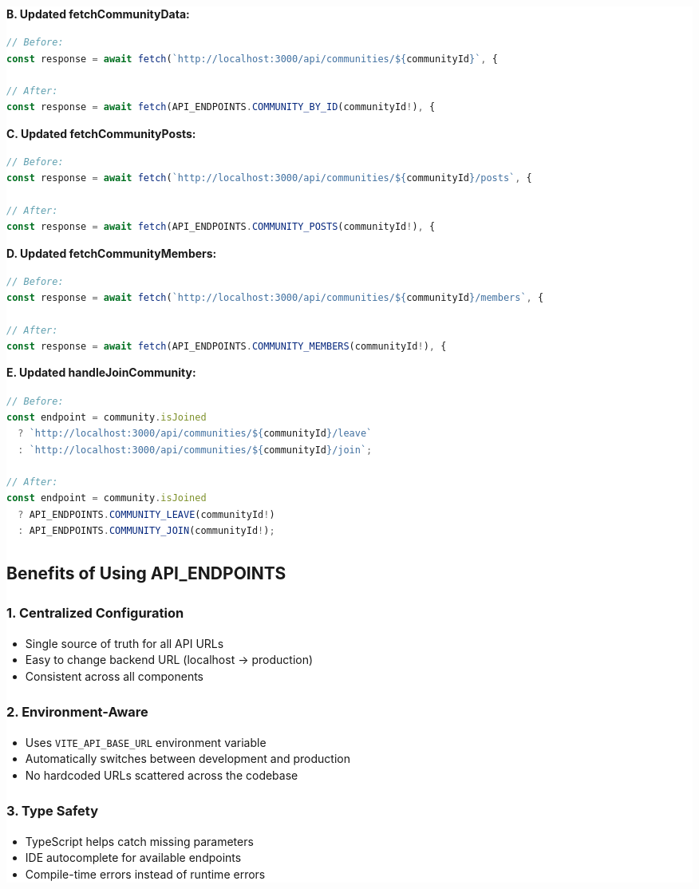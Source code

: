 **B. Updated fetchCommunityData:**
```typescript
// Before:
const response = await fetch(`http://localhost:3000/api/communities/${communityId}`, {

// After:
const response = await fetch(API_ENDPOINTS.COMMUNITY_BY_ID(communityId!), {
```

**C. Updated fetchCommunityPosts:**
```typescript
// Before:
const response = await fetch(`http://localhost:3000/api/communities/${communityId}/posts`, {

// After:
const response = await fetch(API_ENDPOINTS.COMMUNITY_POSTS(communityId!), {
```

**D. Updated fetchCommunityMembers:**
```typescript
// Before:
const response = await fetch(`http://localhost:3000/api/communities/${communityId}/members`, {

// After:
const response = await fetch(API_ENDPOINTS.COMMUNITY_MEMBERS(communityId!), {
```

**E. Updated handleJoinCommunity:**
```typescript
// Before:
const endpoint = community.isJoined 
  ? `http://localhost:3000/api/communities/${communityId}/leave`
  : `http://localhost:3000/api/communities/${communityId}/join`;

// After:
const endpoint = community.isJoined 
  ? API_ENDPOINTS.COMMUNITY_LEAVE(communityId!)
  : API_ENDPOINTS.COMMUNITY_JOIN(communityId!);
```

## Benefits of Using API_ENDPOINTS

### 1. **Centralized Configuration**
- Single source of truth for all API URLs
- Easy to change backend URL (localhost → production)
- Consistent across all components

### 2. **Environment-Aware**
- Uses `VITE_API_BASE_URL` environment variable
- Automatically switches between development and production
- No hardcoded URLs scattered across the codebase

### 3. **Type Safety**
- TypeScript helps catch missing parameters
- IDE autocomplete for available endpoints
- Compile-time errors instead of runtime errors
